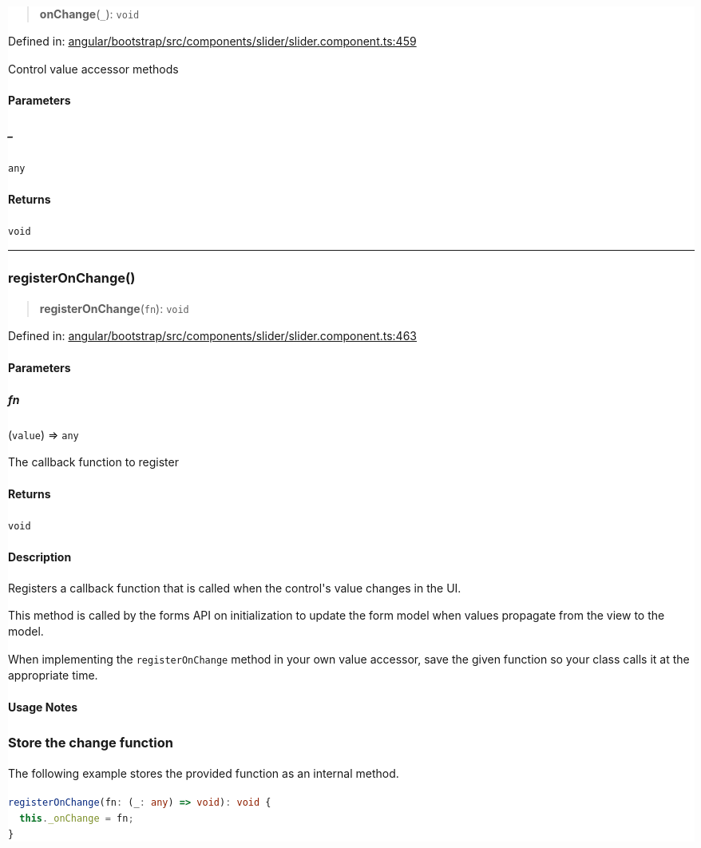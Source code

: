 > **onChange**(`_`): `void`

Defined in: [angular/bootstrap/src/components/slider/slider.component.ts:459](https://github.com/AmadeusITGroup/AgnosUI/blob/f5a824c1cf8670f33489eab7a6ded79475e216ec/angular/bootstrap/src/components/slider/slider.component.ts#L459)

Control value accessor methods

#### Parameters

##### \_

`any`

#### Returns

`void`

***

### registerOnChange()

> **registerOnChange**(`fn`): `void`

Defined in: [angular/bootstrap/src/components/slider/slider.component.ts:463](https://github.com/AmadeusITGroup/AgnosUI/blob/f5a824c1cf8670f33489eab7a6ded79475e216ec/angular/bootstrap/src/components/slider/slider.component.ts#L463)

#### Parameters

##### fn

(`value`) => `any`

The callback function to register

#### Returns

`void`

#### Description

Registers a callback function that is called when the control's value
changes in the UI.

This method is called by the forms API on initialization to update the form
model when values propagate from the view to the model.

When implementing the `registerOnChange` method in your own value accessor,
save the given function so your class calls it at the appropriate time.

#### Usage Notes

### Store the change function

The following example stores the provided function as an internal method.

```ts
registerOnChange(fn: (_: any) => void): void {
  this._onChange = fn;
}
```
